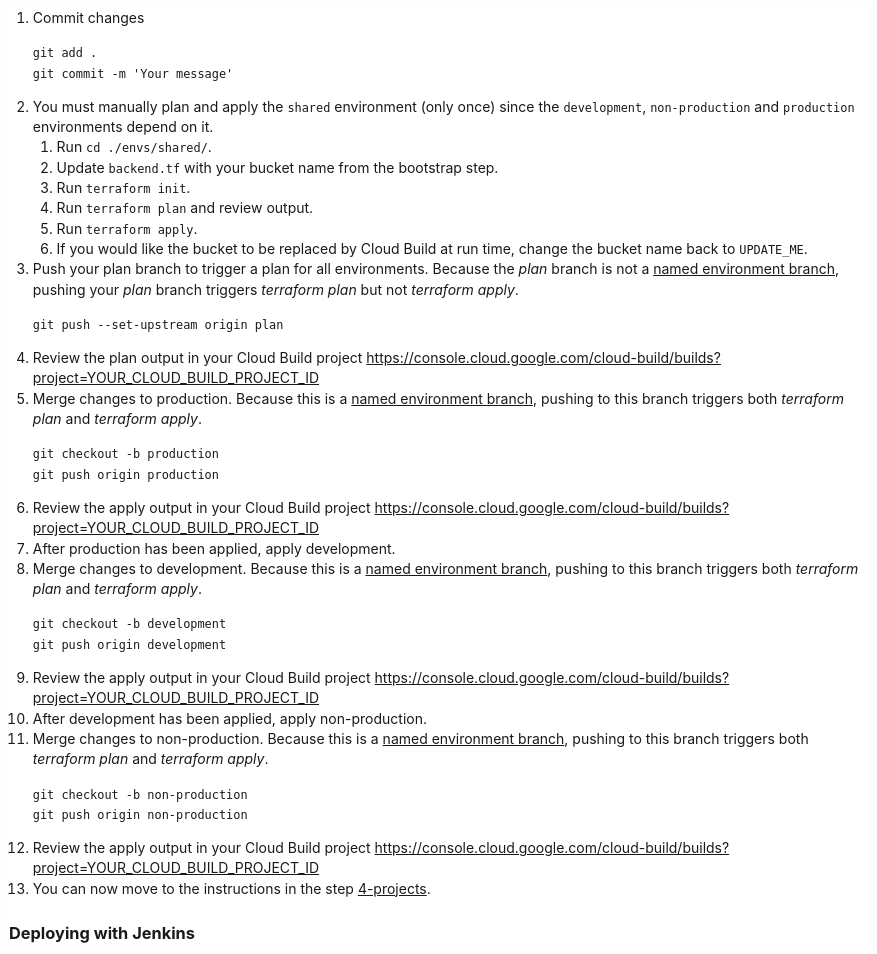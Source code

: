 1. Commit changes
   ```
   git add .
   git commit -m 'Your message'
   ```
1. You must manually plan and apply the `shared` environment (only once) since the `development`, `non-production` and `production` environments depend on it.
    1. Run `cd ./envs/shared/`.
    1. Update `backend.tf` with your bucket name from the bootstrap step.
    1. Run `terraform init`.
    1. Run `terraform plan` and review output.
    1. Run `terraform apply`.
    1. If you would like the bucket to be replaced by Cloud Build at run time, change the bucket name back to `UPDATE_ME`.
1. Push your plan branch to trigger a plan for all environments. Because the
   _plan_ branch is not a [named environment branch](./docs/FAQ.md), pushing your _plan_
   branch triggers _terraform plan_ but not _terraform apply_.
   ```
   git push --set-upstream origin plan
   ```
1. Review the plan output in your Cloud Build project https://console.cloud.google.com/cloud-build/builds?project=YOUR_CLOUD_BUILD_PROJECT_ID
1. Merge changes to production. Because this is a [named environment branch](./docs/FAQ.md#what-is-a-named-branch),
   pushing to this branch triggers both _terraform plan_ and _terraform apply_.
   ```
   git checkout -b production
   git push origin production
   ```
1. Review the apply output in your Cloud Build project https://console.cloud.google.com/cloud-build/builds?project=YOUR_CLOUD_BUILD_PROJECT_ID
1. After production has been applied, apply development.
1. Merge changes to development. Because this is a [named environment branch](./docs/FAQ.md#what-is-a-named-branch),
   pushing to this branch triggers both _terraform plan_ and _terraform apply_.
   ```
   git checkout -b development
   git push origin development
   ```
1. Review the apply output in your Cloud Build project https://console.cloud.google.com/cloud-build/builds?project=YOUR_CLOUD_BUILD_PROJECT_ID
1. After development has been applied, apply non-production.
1. Merge changes to non-production. Because this is a [named environment branch](./docs/FAQ.md#what-is-a-named-branch),
   pushing to this branch triggers both _terraform plan_ and _terraform apply_.
   ```
   git checkout -b non-production
   git push origin non-production
   ```
1. Review the apply output in your Cloud Build project https://console.cloud.google.com/cloud-build/builds?project=YOUR_CLOUD_BUILD_PROJECT_ID
1. You can now move to the instructions in the step [4-projects](../4-projects/README.md).

### Deploying with Jenkins
